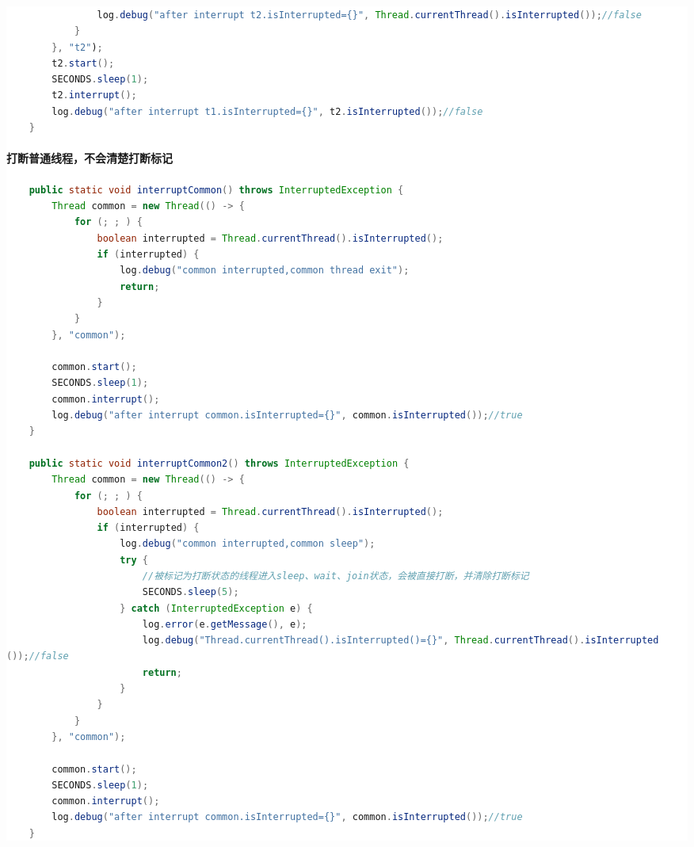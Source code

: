 ```java
                log.debug("after interrupt t2.isInterrupted={}", Thread.currentThread().isInterrupted());//false
            }
        }, "t2");
        t2.start();
        SECONDS.sleep(1);
        t2.interrupt();
        log.debug("after interrupt t1.isInterrupted={}", t2.isInterrupted());//false
    }

```

#### 打断普通线程，不会清楚打断标记

```java
    public static void interruptCommon() throws InterruptedException {
        Thread common = new Thread(() -> {
            for (; ; ) {
                boolean interrupted = Thread.currentThread().isInterrupted();
                if (interrupted) {
                    log.debug("common interrupted,common thread exit");
                    return;
                }
            }
        }, "common");

        common.start();
        SECONDS.sleep(1);
        common.interrupt();
        log.debug("after interrupt common.isInterrupted={}", common.isInterrupted());//true
    }

    public static void interruptCommon2() throws InterruptedException {
        Thread common = new Thread(() -> {
            for (; ; ) {
                boolean interrupted = Thread.currentThread().isInterrupted();
                if (interrupted) {
                    log.debug("common interrupted,common sleep");
                    try {
                        //被标记为打断状态的线程进入sleep、wait、join状态，会被直接打断，并清除打断标记
                        SECONDS.sleep(5);
                    } catch (InterruptedException e) {
                        log.error(e.getMessage(), e);
                        log.debug("Thread.currentThread().isInterrupted()={}", Thread.currentThread().isInterrupted());//false
                        return;
                    }
                }
            }
        }, "common");

        common.start();
        SECONDS.sleep(1);
        common.interrupt();
        log.debug("after interrupt common.isInterrupted={}", common.isInterrupted());//true
    }
```
